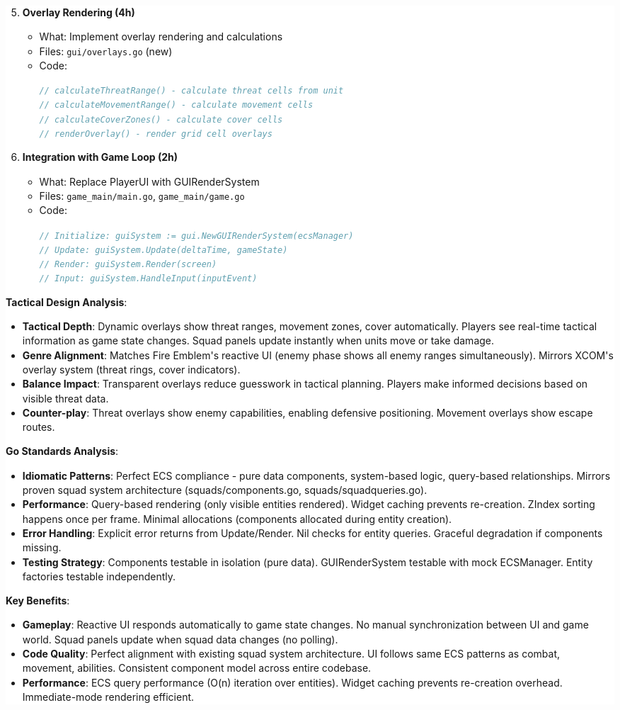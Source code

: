 5. **Overlay Rendering (4h)**
   - What: Implement overlay rendering and calculations
   - Files: `gui/overlays.go` (new)
   - Code:
     ```go
     // calculateThreatRange() - calculate threat cells from unit
     // calculateMovementRange() - calculate movement cells
     // calculateCoverZones() - calculate cover cells
     // renderOverlay() - render grid cell overlays
     ```

6. **Integration with Game Loop (2h)**
   - What: Replace PlayerUI with GUIRenderSystem
   - Files: `game_main/main.go`, `game_main/game.go`
   - Code:
     ```go
     // Initialize: guiSystem := gui.NewGUIRenderSystem(ecsManager)
     // Update: guiSystem.Update(deltaTime, gameState)
     // Render: guiSystem.Render(screen)
     // Input: guiSystem.HandleInput(inputEvent)
     ```

**Tactical Design Analysis**:
- **Tactical Depth**: Dynamic overlays show threat ranges, movement zones, cover automatically. Players see real-time tactical information as game state changes. Squad panels update instantly when units move or take damage.
- **Genre Alignment**: Matches Fire Emblem's reactive UI (enemy phase shows all enemy ranges simultaneously). Mirrors XCOM's overlay system (threat rings, cover indicators).
- **Balance Impact**: Transparent overlays reduce guesswork in tactical planning. Players make informed decisions based on visible threat data.
- **Counter-play**: Threat overlays show enemy capabilities, enabling defensive positioning. Movement overlays show escape routes.

**Go Standards Analysis**:
- **Idiomatic Patterns**: Perfect ECS compliance - pure data components, system-based logic, query-based relationships. Mirrors proven squad system architecture (squads/components.go, squads/squadqueries.go).
- **Performance**: Query-based rendering (only visible entities rendered). Widget caching prevents re-creation. ZIndex sorting happens once per frame. Minimal allocations (components allocated during entity creation).
- **Error Handling**: Explicit error returns from Update/Render. Nil checks for entity queries. Graceful degradation if components missing.
- **Testing Strategy**: Components testable in isolation (pure data). GUIRenderSystem testable with mock ECSManager. Entity factories testable independently.

**Key Benefits**:
- **Gameplay**: Reactive UI responds automatically to game state changes. No manual synchronization between UI and game world. Squad panels update when squad data changes (no polling).
- **Code Quality**: Perfect alignment with existing squad system architecture. UI follows same ECS patterns as combat, movement, abilities. Consistent component model across entire codebase.
- **Performance**: ECS query performance (O(n) iteration over entities). Widget caching prevents re-creation overhead. Immediate-mode rendering efficient.
